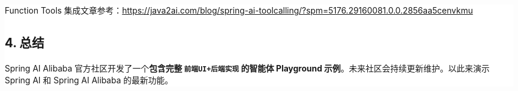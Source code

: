 
Function Tools 集成文章参考：https://java2ai.com/blog/spring-ai-toolcalling/?spm=5176.29160081.0.0.2856aa5cenvkmu

## 4. 总结

Spring AI Alibaba 官方社区开发了一个**包含完整 `前端UI+后端实现` 的智能体 Playground 示例**。未来社区会持续更新维护。以此来演示 Spring AI 和 Spring AI Alibaba 的最新功能。
